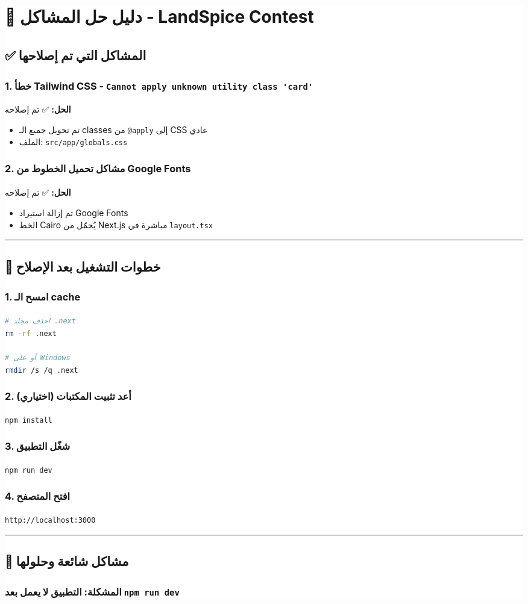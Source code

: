 # 🔧 دليل حل المشاكل - LandSpice Contest

## ✅ المشاكل التي تم إصلاحها

### 1. خطأ Tailwind CSS - `Cannot apply unknown utility class 'card'`
**الحل:** ✅ تم إصلاحه
- تم تحويل جميع الـ classes من `@apply` إلى CSS عادي
- الملف: `src/app/globals.css`

### 2. مشاكل تحميل الخطوط من Google Fonts
**الحل:** ✅ تم إصلاحه
- تم إزالة استيراد Google Fonts
- الخط Cairo يُحمّل من Next.js مباشرة في `layout.tsx`

---

## 🚀 خطوات التشغيل بعد الإصلاح

### 1. امسح الـ cache
```bash
# احذف مجلد .next
rm -rf .next

# أو على Windows
rmdir /s /q .next
```

### 2. أعد تثبيت المكتبات (اختياري)
```bash
npm install
```

### 3. شغّل التطبيق
```bash
npm run dev
```

### 4. افتح المتصفح
```
http://localhost:3000
```

---

## 🐛 مشاكل شائعة وحلولها

### المشكلة: التطبيق لا يعمل بعد `npm run dev`

